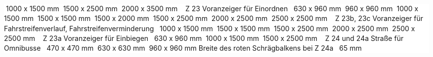 <tr><td colspan=14 style="vertical-align:bottom"> </td><td colspan=3 style="vertical-align:bottom;text-align:right">1000 x 1500 mm</td></tr>
<tr><td colspan=14 style="vertical-align:bottom"> </td><td colspan=3 style="vertical-align:bottom;text-align:right">1500 x 2500 mm</td></tr>
<tr><td colspan=14 style="vertical-align:bottom"> </td><td colspan=3 style="vertical-align:bottom;text-align:right">2000 x 3500 mm</td></tr>
<tr><td colspan=14 style="vertical-align:bottom"> </td><td colspan=3 style="vertical-align:bottom"> </td></tr>
<tr><td colspan=14 style="vertical-align:bottom;text-align:left">Z 23 Voranzeiger für Einordnen</td><td colspan=3 style="vertical-align:bottom"> </td></tr>
<tr><td colspan=14 style="vertical-align:bottom"> </td><td colspan=3 style="vertical-align:bottom;text-align:right">630 x 960 mm</td></tr>
<tr><td colspan=14 style="vertical-align:bottom"> </td><td colspan=3 style="vertical-align:bottom;text-align:right">960 x 960 mm</td></tr>
<tr><td colspan=14 style="vertical-align:bottom"> </td><td colspan=3 style="vertical-align:bottom;text-align:right">1000 x 1500 mm</td></tr>
<tr><td colspan=14 style="vertical-align:bottom"> </td><td colspan=3 style="vertical-align:bottom;text-align:right">1500 x 1500 mm</td></tr>
<tr><td colspan=14 style="vertical-align:bottom"> </td><td colspan=3 style="vertical-align:bottom;text-align:right">1500 x 2000 mm</td></tr>
<tr><td colspan=14 style="vertical-align:bottom"> </td><td colspan=3 style="vertical-align:bottom;text-align:right">1500 x 2500 mm</td></tr>
<tr><td colspan=14 style="vertical-align:bottom"> </td><td colspan=3 style="vertical-align:bottom;text-align:right">2000 x 2500 mm</td></tr>
<tr><td colspan=14 style="vertical-align:bottom"> </td><td colspan=3 style="vertical-align:bottom;text-align:right">2500 x 2500 mm</td></tr>
<tr><td colspan=14 style="vertical-align:bottom"> </td><td colspan=3 style="vertical-align:bottom"> </td></tr>
<tr><td colspan=14 style="vertical-align:bottom;text-align:left">Z 23b, 23c Voranzeiger für Fahrstreifenverlauf, Fahrstreifenverminderung</td><td colspan=3 style="vertical-align:bottom"> </td></tr>
<tr><td colspan=14 style="vertical-align:bottom"> </td><td colspan=3 style="vertical-align:bottom;text-align:right">1000 x 1500 mm</td></tr>
<tr><td colspan=14 style="vertical-align:bottom"> </td><td colspan=3 style="vertical-align:bottom;text-align:right">1500 x 1500 mm</td></tr>
<tr><td colspan=14 style="vertical-align:bottom"> </td><td colspan=3 style="vertical-align:bottom;text-align:right">1500 x 2500 mm</td></tr>
<tr><td colspan=14 style="vertical-align:bottom"> </td><td colspan=3 style="vertical-align:bottom;text-align:right">2000 x 2500 mm</td></tr>
<tr><td colspan=14 style="vertical-align:bottom"> </td><td colspan=3 style="vertical-align:bottom;text-align:right">2500 x 2500 mm</td></tr>
<tr><td colspan=14 style="vertical-align:bottom"> </td><td colspan=3 style="vertical-align:bottom"> </td></tr>
<tr><td colspan=14 style="vertical-align:bottom;text-align:left">Z 23a Voranzeiger für Einbiegen</td><td colspan=3 style="vertical-align:bottom"> </td></tr>
<tr><td colspan=14 style="vertical-align:bottom"> </td><td colspan=3 style="vertical-align:bottom;text-align:right">630 x 960 mm</td></tr>
<tr><td colspan=14 style="vertical-align:bottom"> </td><td colspan=3 style="vertical-align:bottom;text-align:right">1000 x 1500 mm</td></tr>
<tr><td colspan=14 style="vertical-align:bottom"> </td><td colspan=3 style="vertical-align:bottom;text-align:right">1500 x 2500 mm</td></tr>
<tr><td colspan=14 style="vertical-align:bottom"> </td><td colspan=3 style="vertical-align:bottom"> </td></tr>
<tr><td colspan=14 style="vertical-align:bottom;text-align:left">Z 24 und 24a Straße für Omnibusse</td><td colspan=3 style="vertical-align:bottom"> </td></tr>
<tr><td colspan=14 style="vertical-align:bottom"> </td><td colspan=3 style="vertical-align:bottom;text-align:right">470 x 470 mm</td></tr>
<tr><td colspan=14 style="vertical-align:bottom"> </td><td colspan=3 style="vertical-align:bottom;text-align:right">630 x 630 mm</td></tr>
<tr><td colspan=14 style="vertical-align:bottom"> </td><td colspan=3 style="vertical-align:bottom;text-align:right">960 x 960 mm</td></tr>
<tr><td colspan=14 style="vertical-align:bottom;text-align:left">Breite des roten Schrägbalkens bei Z 24a</td><td colspan=3 style="vertical-align:bottom"> </td></tr>
<tr><td colspan=14 style="vertical-align:bottom"> </td><td colspan=3 style="vertical-align:bottom;text-align:right">65 mm</td></tr>